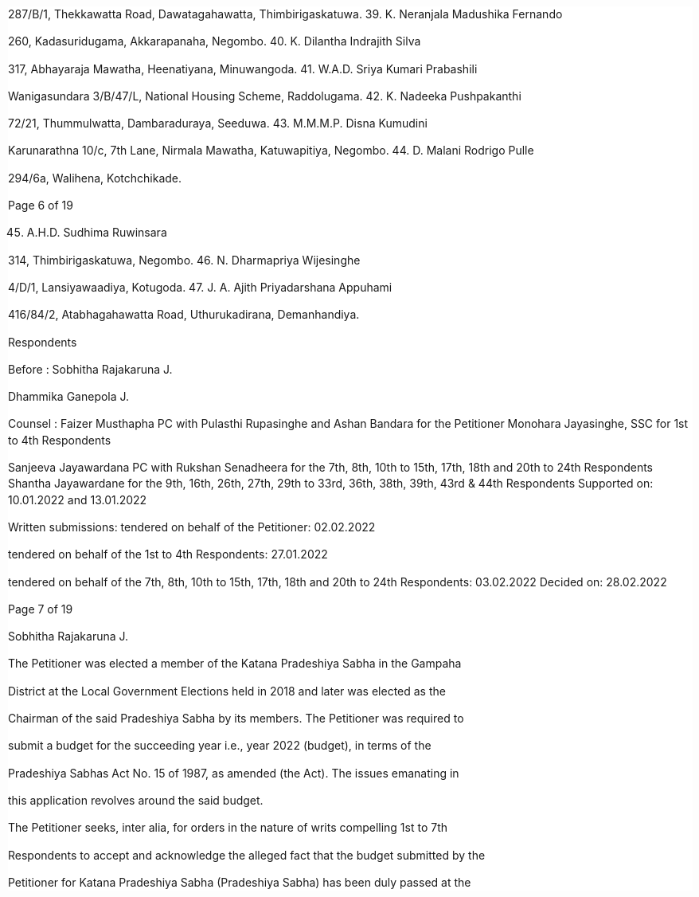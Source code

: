 287/B/1, Thekkawatta Road, Dawatagahawatta, Thimbirigaskatuwa. 39. K. Neranjala Madushika Fernando

260, Kadasuridugama, Akkarapanaha, Negombo. 40. K. Dilantha Indrajith Silva

317, Abhayaraja Mawatha, Heenatiyana, Minuwangoda. 41. W.A.D. Sriya Kumari Prabashili

Wanigasundara 3/B/47/L, National Housing Scheme, Raddolugama. 42. K. Nadeeka Pushpakanthi

72/21, Thummulwatta, Dambaraduraya, Seeduwa. 43. M.M.M.P. Disna Kumudini

Karunarathna 10/c, 7th Lane, Nirmala Mawatha, Katuwapitiya, Negombo. 44. D. Malani Rodrigo Pulle

294/6a, Walihena, Kotchchikade.

Page 6 of 19

45. A.H.D. Sudhima Ruwinsara

314, Thimbirigaskatuwa, Negombo. 46. N. Dharmapriya Wijesinghe

4/D/1, Lansiyawaadiya, Kotugoda. 47. J. A. Ajith Priyadarshana Appuhami

416/84/2, Atabhagahawatta Road, Uthurukadirana, Demanhandiya.

Respondents

Before : Sobhitha Rajakaruna J.

Dhammika Ganepola J.

Counsel : Faizer Musthapha PC with Pulasthi Rupasinghe and Ashan Bandara for the Petitioner Monohara Jayasinghe, SSC for 1st to 4th Respondents

Sanjeeva Jayawardana PC with Rukshan Senadheera for the 7th, 8th, 10th to 15th, 17th, 18th and 20th to 24th Respondents Shantha Jayawardane for the 9th, 16th, 26th, 27th, 29th to 33rd, 36th, 38th, 39th, 43rd & 44th Respondents Supported on: 10.01.2022 and 13.01.2022

Written submissions: tendered on behalf of the Petitioner: 02.02.2022

tendered on behalf of the 1st to 4th Respondents: 27.01.2022

tendered on behalf of the 7th, 8th, 10th to 15th, 17th, 18th and 20th to 24th Respondents: 03.02.2022 Decided on: 28.02.2022

Page 7 of 19

Sobhitha Rajakaruna J.

The Petitioner was elected a member of the Katana Pradeshiya Sabha in the Gampaha

District at the Local Government Elections held in 2018 and later was elected as the

Chairman of the said Pradeshiya Sabha by its members. The Petitioner was required to

submit a budget for the succeeding year i.e., year 2022 (budget), in terms of the

Pradeshiya Sabhas Act No. 15 of 1987, as amended (the Act). The issues emanating in

this application revolves around the said budget.

The Petitioner seeks, inter alia, for orders in the nature of writs compelling 1st to 7th

Respondents to accept and acknowledge the alleged fact that the budget submitted by the

Petitioner for Katana Pradeshiya Sabha (Pradeshiya Sabha) has been duly passed at the

